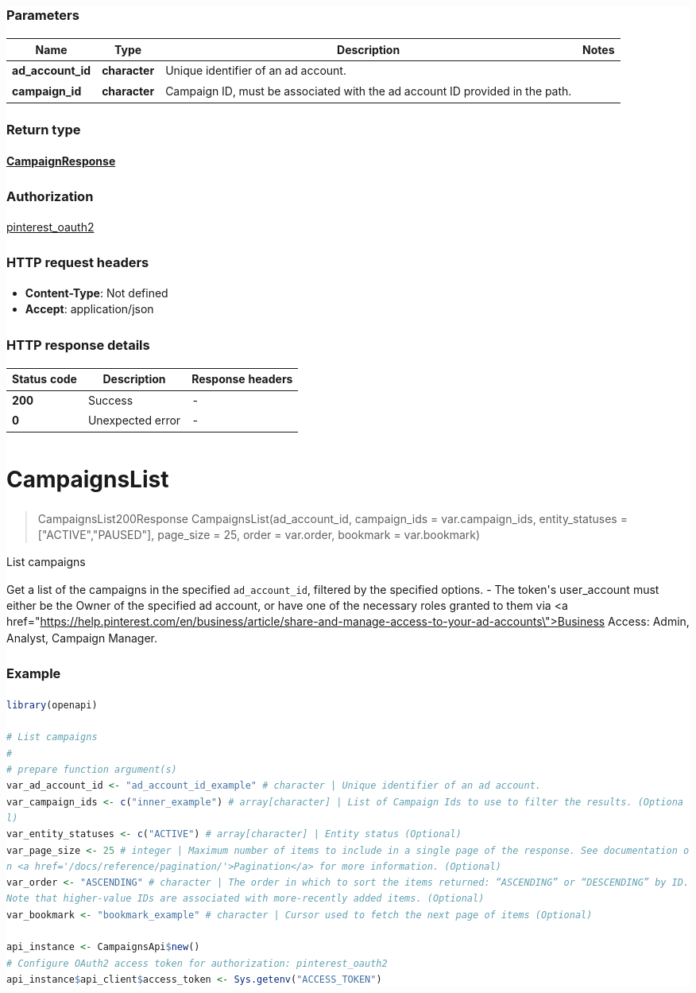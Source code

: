 ### Parameters

Name | Type | Description  | Notes
------------- | ------------- | ------------- | -------------
 **ad_account_id** | **character**| Unique identifier of an ad account. | 
 **campaign_id** | **character**| Campaign ID, must be associated with the ad account ID provided in the path. | 

### Return type

[**CampaignResponse**](CampaignResponse.md)

### Authorization

[pinterest_oauth2](../README.md#pinterest_oauth2)

### HTTP request headers

 - **Content-Type**: Not defined
 - **Accept**: application/json

### HTTP response details
| Status code | Description | Response headers |
|-------------|-------------|------------------|
| **200** | Success |  -  |
| **0** | Unexpected error |  -  |

# **CampaignsList**
> CampaignsList200Response CampaignsList(ad_account_id, campaign_ids = var.campaign_ids, entity_statuses = ["ACTIVE","PAUSED"], page_size = 25, order = var.order, bookmark = var.bookmark)

List campaigns

Get a list of the campaigns in the specified <code>ad_account_id</code>, filtered by the specified options. - The token's user_account must either be the Owner of the specified ad account, or have one of the necessary roles granted to them via <a href=\"https://help.pinterest.com/en/business/article/share-and-manage-access-to-your-ad-accounts\">Business Access</a>: Admin, Analyst, Campaign Manager.

### Example
```R
library(openapi)

# List campaigns
#
# prepare function argument(s)
var_ad_account_id <- "ad_account_id_example" # character | Unique identifier of an ad account.
var_campaign_ids <- c("inner_example") # array[character] | List of Campaign Ids to use to filter the results. (Optional)
var_entity_statuses <- c("ACTIVE") # array[character] | Entity status (Optional)
var_page_size <- 25 # integer | Maximum number of items to include in a single page of the response. See documentation on <a href='/docs/reference/pagination/'>Pagination</a> for more information. (Optional)
var_order <- "ASCENDING" # character | The order in which to sort the items returned: “ASCENDING” or “DESCENDING” by ID. Note that higher-value IDs are associated with more-recently added items. (Optional)
var_bookmark <- "bookmark_example" # character | Cursor used to fetch the next page of items (Optional)

api_instance <- CampaignsApi$new()
# Configure OAuth2 access token for authorization: pinterest_oauth2
api_instance$api_client$access_token <- Sys.getenv("ACCESS_TOKEN")
```